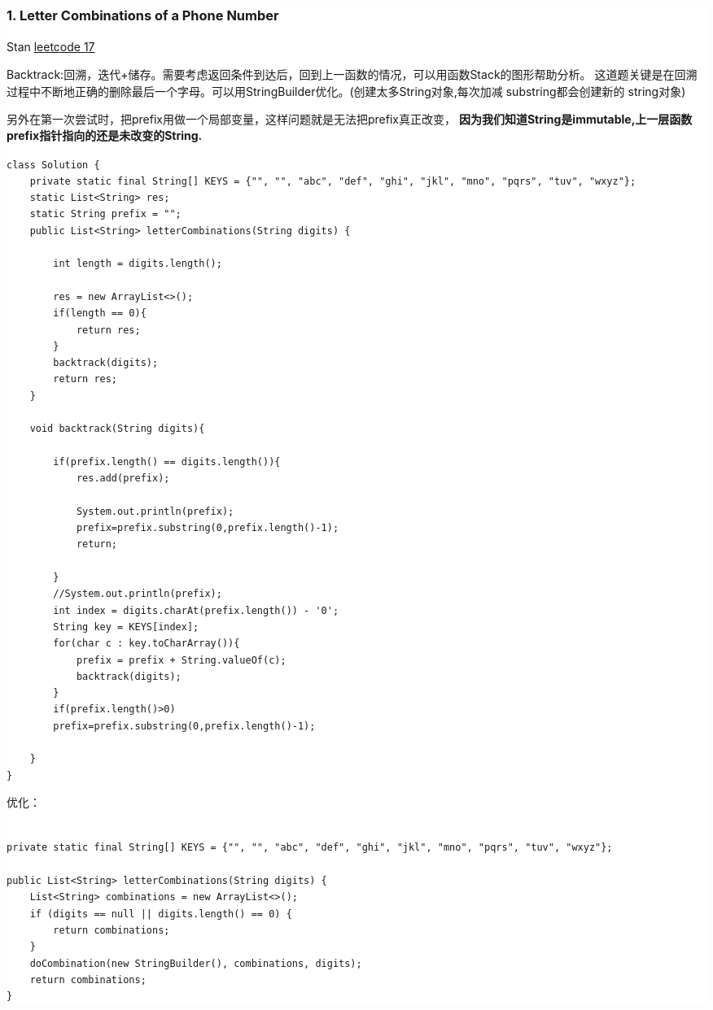 ### 1. Letter Combinations of a Phone Number
Stan [leetcode 17](https://leetcode.com/problems/letter-combinations-of-a-phone-number/)

Backtrack:回溯，迭代+储存。需要考虑返回条件到达后，回到上一函数的情况，可以用函数Stack的图形帮助分析。
这道题关键是在回溯过程中不断地正确的删除最后一个字母。可以用StringBuilder优化。(创建太多String对象,每次加减 substring都会创建新的 string对象)

另外在第一次尝试时，把prefix用做一个局部变量，这样问题就是无法把prefix真正改变，
**因为我们知道String是immutable,上一层函数prefix指针指向的还是未改变的String.**
```
class Solution {
    private static final String[] KEYS = {"", "", "abc", "def", "ghi", "jkl", "mno", "pqrs", "tuv", "wxyz"};
    static List<String> res;
    static String prefix = "";
    public List<String> letterCombinations(String digits) {
        
        int length = digits.length();

        res = new ArrayList<>();
        if(length == 0){
            return res;
        }
        backtrack(digits);
        return res;
    }
    
    void backtrack(String digits){
        
        if(prefix.length() == digits.length()){
            res.add(prefix);
            
            System.out.println(prefix);
            prefix=prefix.substring(0,prefix.length()-1);
            return;
            
        }
        //System.out.println(prefix);
        int index = digits.charAt(prefix.length()) - '0';
        String key = KEYS[index];
        for(char c : key.toCharArray()){
            prefix = prefix + String.valueOf(c);
            backtrack(digits);
        }
        if(prefix.length()>0)
        prefix=prefix.substring(0,prefix.length()-1);
        
    }
}
```
优化：
```

private static final String[] KEYS = {"", "", "abc", "def", "ghi", "jkl", "mno", "pqrs", "tuv", "wxyz"};

public List<String> letterCombinations(String digits) {
    List<String> combinations = new ArrayList<>();
    if (digits == null || digits.length() == 0) {
        return combinations;
    }
    doCombination(new StringBuilder(), combinations, digits);
    return combinations;
}

```